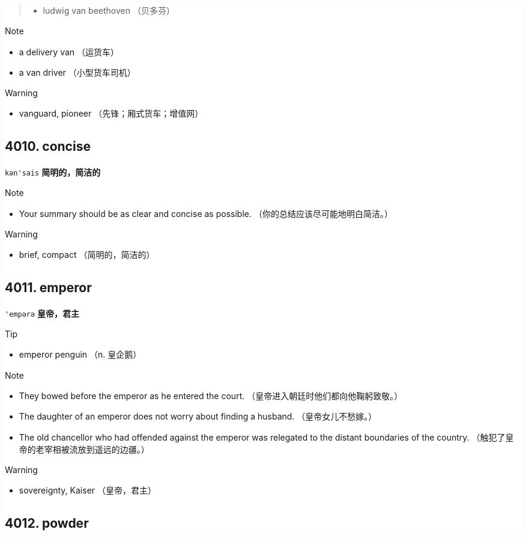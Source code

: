 > - ludwig van beethoven （贝多芬）
>

> [!NOTE]
>
> - a delivery van （运货车）
>
> - a van driver （小型货车司机）
>

> [!WARNING]
>
> - vanguard, pioneer （先锋；厢式货车；增值网）
>

## 4010. concise

`kən'sais`  **简明的，简洁的**

> [!NOTE]
>
> - Your summary should be as clear and concise as possible. （你的总结应该尽可能地明白简洁。）
>

> [!WARNING]
>
> - brief, compact （简明的，简洁的）
>

## 4011. emperor

`'empərə`  **皇帝，君主**

> [!TIP]
>
> - emperor penguin （n. 皇企鹅）
>

> [!NOTE]
>
> - They  bowed before the emperor as he entered the court. （皇帝进入朝廷时他们都向他鞠躬致敬。）
>
> - The daughter of an emperor does not worry about finding a husband. （皇帝女儿不愁嫁。）
>
> - The old chancellor who had offended against the emperor was relegated to the distant boundaries of the country. （触犯了皇帝的老宰相被流放到遥远的边疆。）
>

> [!WARNING]
>
> - sovereignty, Kaiser （皇帝，君主）
>

## 4012. powder
